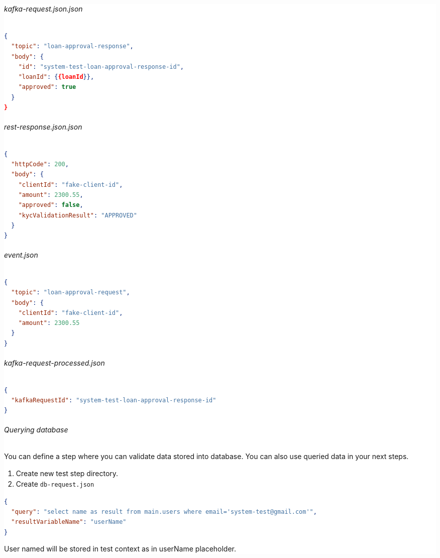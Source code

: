 ###### kafka-request.json.json
```json
{
  "topic": "loan-approval-response",
  "body": {
    "id": "system-test-loan-approval-response-id",
    "loanId": {{loanId}},
    "approved": true
  }
}
```

###### rest-response.json.json
```json
{
  "httpCode": 200,
  "body": {
    "clientId": "fake-client-id",
    "amount": 2300.55,
    "approved": false,
    "kycValidationResult": "APPROVED"
  }
}
```

###### event.json
```json
{
  "topic": "loan-approval-request",
  "body": {
    "clientId": "fake-client-id",
    "amount": 2300.55
  }
}
```

###### kafka-request-processed.json
```json
{
  "kafkaRequestId": "system-test-loan-approval-response-id"
}
```

###### Querying database
You can define a step where you can validate data stored into database.
You can also use queried data in your next steps.

1. Create new test step directory.
2. Create `db-request.json`
```json
{
  "query": "select name as result from main.users where email='system-test@gmail.com'",
  "resultVariableName": "userName"
}
```
User named will be stored in test context as in userName placeholder.
